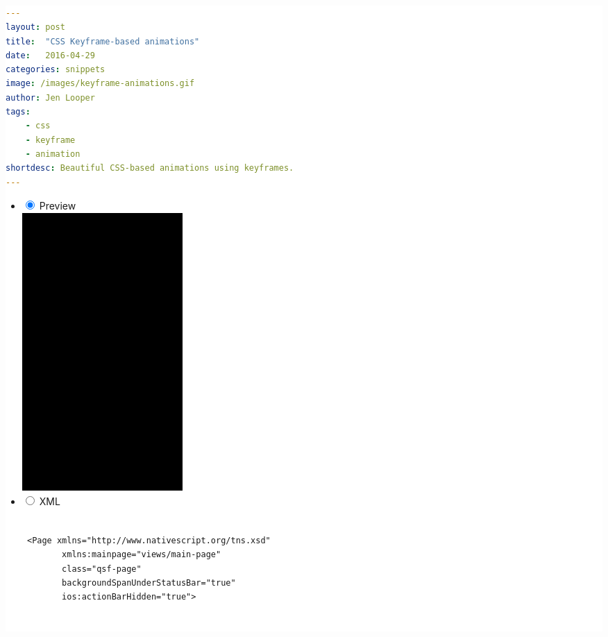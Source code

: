 ```yaml
---
layout: post
title:  "CSS Keyframe-based animations"
date:   2016-04-29
categories: snippets
image: /images/keyframe-animations.gif
author: Jen Looper
tags: 
    - css
    - keyframe
    - animation
shortdesc: Beautiful CSS-based animations using keyframes. 
---
```

<ul class="tabs clearfix">
  <li>
    <input type="radio" name="tabs" id="tab1" checked />
    <label for="tab1">Preview</label>
    <div id="tab-content1" class="tab-content">
        <img src="/images/keyframe-animations.gif">
    </div>
  </li>
  <li>
    <input type="radio" name="tabs" id="tab2" />
    <label for="tab2">XML</label>
    <div id="tab-content2" class="tab-content">
      <pre class="language-html">
        <code>
 &#x3C;Page xmlns=&#x22;http://www.nativescript.org/tns.xsd&#x22;
        xmlns:mainpage=&#x22;views/main-page&#x22;
        class=&#x22;qsf-page&#x22;
        backgroundSpanUnderStatusBar=&#x22;true&#x22;
        ios:actionBarHidden=&#x22;true&#x22;&#x3E; 
                            